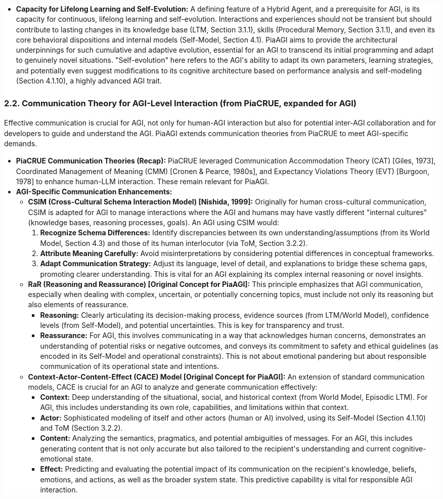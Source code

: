 *   **Capacity for Lifelong Learning and Self-Evolution:** A defining feature of a Hybrid Agent, and a prerequisite for AGI, is its capacity for continuous, lifelong learning and self-evolution. Interactions and experiences should not be transient but should contribute to lasting changes in its knowledge base (LTM, Section 3.1.1), skills (Procedural Memory, Section 3.1.1), and even its core behavioral dispositions and internal models (Self-Model, Section 4.1). PiaAGI aims to provide the architectural underpinnings for such cumulative and adaptive evolution, essential for an AGI to transcend its initial programming and adapt to genuinely novel situations. "Self-evolution" here refers to the AGI's ability to adapt its own parameters, learning strategies, and potentially even suggest modifications to its cognitive architecture based on performance analysis and self-modeling (Section 4.1.10), a highly advanced AGI trait.

### 2.2. Communication Theory for AGI-Level Interaction (from PiaCRUE, expanded for AGI)

Effective communication is crucial for AGI, not only for human-AGI interaction but also for potential inter-AGI collaboration and for developers to guide and understand the AGI. PiaAGI extends communication theories from PiaCRUE to meet AGI-specific demands.

*   **PiaCRUE Communication Theories (Recap):** PiaCRUE leveraged Communication Accommodation Theory (CAT) [Giles, 1973], Coordinated Management of Meaning (CMM) [Cronen & Pearce, 1980s], and Expectancy Violations Theory (EVT) [Burgoon, 1978] to enhance human-LLM interaction. These remain relevant for PiaAGI.
*   **AGI-Specific Communication Enhancements:**
    *   **CSIM (Cross-Cultural Schema Interaction Model) [Nishida, 1999]:** Originally for human cross-cultural communication, CSIM is adapted for AGI to manage interactions where the AGI and humans may have vastly different "internal cultures" (knowledge bases, reasoning processes, goals). An AGI using CSIM would:
        1.  **Recognize Schema Differences:** Identify discrepancies between its own understanding/assumptions (from its World Model, Section 4.3) and those of its human interlocutor (via ToM, Section 3.2.2).
        2.  **Attribute Meaning Carefully:** Avoid misinterpretations by considering potential differences in conceptual frameworks.
        3.  **Adapt Communication Strategy:** Adjust its language, level of detail, and explanations to bridge these schema gaps, promoting clearer understanding. This is vital for an AGI explaining its complex internal reasoning or novel insights.
    *   **RaR (Reasoning and Reassurance) [Original Concept for PiaAGI]:** This principle emphasizes that AGI communication, especially when dealing with complex, uncertain, or potentially concerning topics, must include not only its reasoning but also elements of reassurance.
        *   **Reasoning:** Clearly articulating its decision-making process, evidence sources (from LTM/World Model), confidence levels (from Self-Model), and potential uncertainties. This is key for transparency and trust.
        *   **Reassurance:** For AGI, this involves communicating in a way that acknowledges human concerns, demonstrates an understanding of potential risks or negative outcomes, and conveys its commitment to safety and ethical guidelines (as encoded in its Self-Model and operational constraints). This is not about emotional pandering but about responsible communication of its operational state and intentions.
    *   **Context-Actor-Content-Effect (CACE) Model [Original Concept for PiaAGI]:** An extension of standard communication models, CACE is crucial for an AGI to analyze and generate communication effectively:
        *   **Context:** Deep understanding of the situational, social, and historical context (from World Model, Episodic LTM). For AGI, this includes understanding its own role, capabilities, and limitations within that context.
        *   **Actor:** Sophisticated modeling of itself and other actors (human or AI) involved, using its Self-Model (Section 4.1.10) and ToM (Section 3.2.2).
        *   **Content:** Analyzing the semantics, pragmatics, and potential ambiguities of messages. For an AGI, this includes generating content that is not only accurate but also tailored to the recipient's understanding and current cognitive-emotional state.
        *   **Effect:** Predicting and evaluating the potential impact of its communication on the recipient's knowledge, beliefs, emotions, and actions, as well as the broader system state. This predictive capability is vital for responsible AGI interaction.
